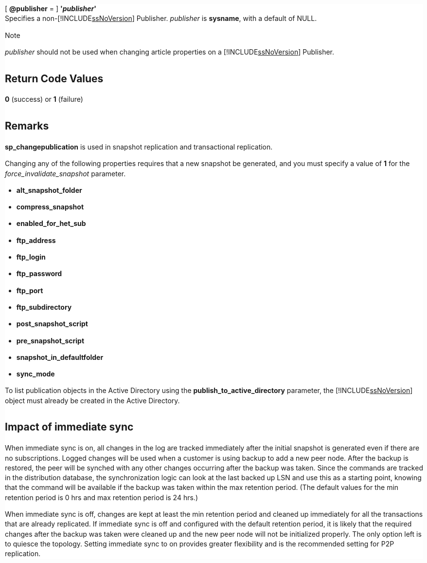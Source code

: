  [ **@publisher** = ] **'***publisher***'**  
 Specifies a non-[!INCLUDE[ssNoVersion](../../../a9notintoc/includes/ssnoversion-md.md)] Publisher. *publisher* is **sysname**, with a default of NULL.  
  
> [!NOTE]  
>  *publisher* should not be used when changing article properties on a [!INCLUDE[ssNoVersion](../../../a9notintoc/includes/ssnoversion-md.md)] Publisher.  
  
## Return Code Values  
 **0** (success) or **1** (failure)  
  
## Remarks  
 **sp_changepublication** is used in snapshot replication and transactional replication.  
  
 Changing any of the following properties requires that a new snapshot be generated, and you must specify a value of **1** for the *force_invalidate_snapshot* parameter.  
  
-   **alt_snapshot_folder**  
  
-   **compress_snapshot**  
  
-   **enabled_for_het_sub**  
  
-   **ftp_address**  
  
-   **ftp_login**  
  
-   **ftp_password**  
  
-   **ftp_port**  
  
-   **ftp_subdirectory**  
  
-   **post_snapshot_script**  
  
-   **pre_snapshot_script**  
  
-   **snapshot_in_defaultfolder**  
  
-   **sync_mode**  
  
 To list publication objects in the Active Directory using the **publish_to_active_directory** parameter, the [!INCLUDE[ssNoVersion](../../../a9notintoc/includes/ssnoversion-md.md)] object must already be created in the Active Directory.  
  
## Impact of immediate sync  
 When immediate sync is on, all changes in the log are tracked immediately after the initial snapshot is generated even if there are no subscriptions. Logged changes will be used when a customer is using backup to add a new peer node. After the backup is restored, the peer will be synched with any other changes occurring after the backup was taken. Since the commands are tracked in the distribution database, the synchronization logic can look at the last backed up LSN and use this as a starting point, knowing that the command will be available if the backup was taken within the max retention period. (The default values for the min retention period is 0 hrs and max retention period is 24 hrs.)  
  
 When immediate sync is off, changes are kept at least the min retention period and cleaned up immediately for all the transactions that are already replicated. If immediate sync is off and configured with the default retention period, it is likely that the required changes after the backup was taken were cleaned up and the new peer node will not be initialized properly. The only option left is to quiesce the topology. Setting immediate sync to on provides greater flexibility and is the recommended setting for P2P replication.  
  
